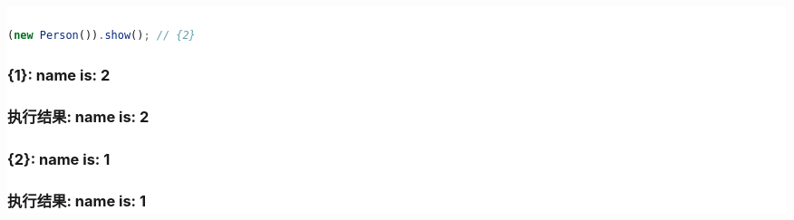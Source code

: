 ``` javascript

(new Person()).show(); // {2}
```
### {1}: name is: 2
### 执行结果: name is: 2
### {2}: name is: 1
### 执行结果: name is: 1
